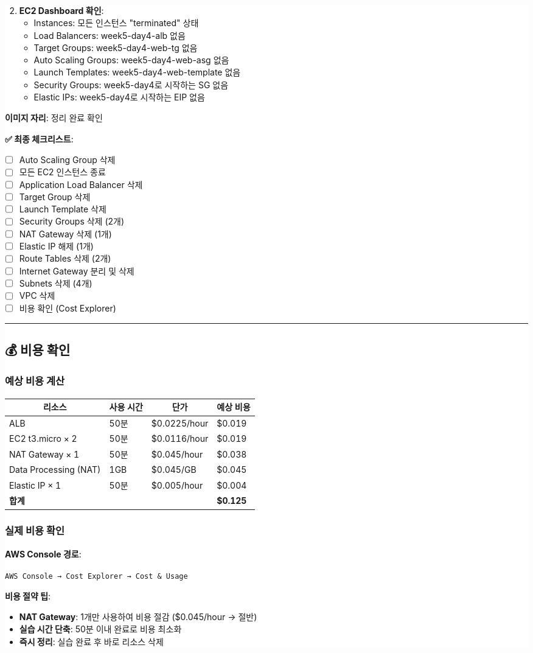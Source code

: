 2. **EC2 Dashboard 확인**:
   - Instances: 모든 인스턴스 "terminated" 상태
   - Load Balancers: week5-day4-alb 없음
   - Target Groups: week5-day4-web-tg 없음
   - Auto Scaling Groups: week5-day4-web-asg 없음
   - Launch Templates: week5-day4-web-template 없음
   - Security Groups: week5-day4로 시작하는 SG 없음
   - Elastic IPs: week5-day4로 시작하는 EIP 없음

**이미지 자리**: 정리 완료 확인

**✅ 최종 체크리스트**:
- [ ] Auto Scaling Group 삭제
- [ ] 모든 EC2 인스턴스 종료
- [ ] Application Load Balancer 삭제
- [ ] Target Group 삭제
- [ ] Launch Template 삭제
- [ ] Security Groups 삭제 (2개)
- [ ] NAT Gateway 삭제 (1개)
- [ ] Elastic IP 해제 (1개)
- [ ] Route Tables 삭제 (2개)
- [ ] Internet Gateway 분리 및 삭제
- [ ] Subnets 삭제 (4개)
- [ ] VPC 삭제
- [ ] 비용 확인 (Cost Explorer)

---

## 💰 비용 확인

### 예상 비용 계산
| 리소스 | 사용 시간 | 단가 | 예상 비용 |
|--------|----------|------|-----------|
| ALB | 50분 | $0.0225/hour | $0.019 |
| EC2 t3.micro × 2 | 50분 | $0.0116/hour | $0.019 |
| NAT Gateway × 1 | 50분 | $0.045/hour | $0.038 |
| Data Processing (NAT) | 1GB | $0.045/GB | $0.045 |
| Elastic IP × 1 | 50분 | $0.005/hour | $0.004 |
| **합계** | | | **$0.125** |

### 실제 비용 확인
**AWS Console 경로**:
```
AWS Console → Cost Explorer → Cost & Usage
```

**비용 절약 팁**:
- **NAT Gateway**: 1개만 사용하여 비용 절감 ($0.045/hour → 절반)
- **실습 시간 단축**: 50분 이내 완료로 비용 최소화
- **즉시 정리**: 실습 완료 후 바로 리소스 삭제
